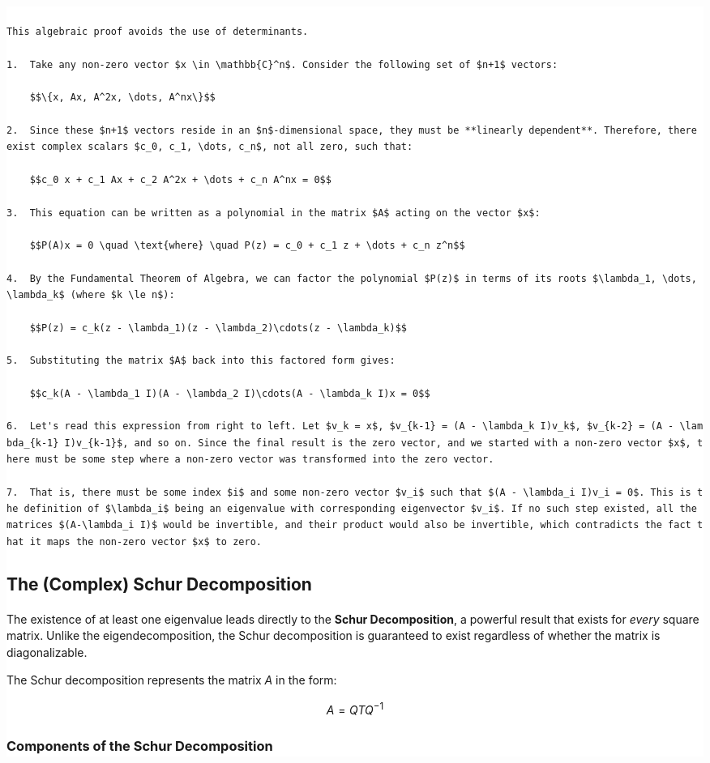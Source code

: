 ````{prf:proof} Using Linear Dependence

This algebraic proof avoids the use of determinants.

1.  Take any non-zero vector $x \in \mathbb{C}^n$. Consider the following set of $n+1$ vectors:

    $$\{x, Ax, A^2x, \dots, A^nx\}$$

2.  Since these $n+1$ vectors reside in an $n$-dimensional space, they must be **linearly dependent**. Therefore, there exist complex scalars $c_0, c_1, \dots, c_n$, not all zero, such that:

    $$c_0 x + c_1 Ax + c_2 A^2x + \dots + c_n A^nx = 0$$

3.  This equation can be written as a polynomial in the matrix $A$ acting on the vector $x$:

    $$P(A)x = 0 \quad \text{where} \quad P(z) = c_0 + c_1 z + \dots + c_n z^n$$

4.  By the Fundamental Theorem of Algebra, we can factor the polynomial $P(z)$ in terms of its roots $\lambda_1, \dots, \lambda_k$ (where $k \le n$):

    $$P(z) = c_k(z - \lambda_1)(z - \lambda_2)\cdots(z - \lambda_k)$$

5.  Substituting the matrix $A$ back into this factored form gives:

    $$c_k(A - \lambda_1 I)(A - \lambda_2 I)\cdots(A - \lambda_k I)x = 0$$

6.  Let's read this expression from right to left. Let $v_k = x$, $v_{k-1} = (A - \lambda_k I)v_k$, $v_{k-2} = (A - \lambda_{k-1} I)v_{k-1}$, and so on. Since the final result is the zero vector, and we started with a non-zero vector $x$, there must be some step where a non-zero vector was transformed into the zero vector.

7.  That is, there must be some index $i$ and some non-zero vector $v_i$ such that $(A - \lambda_i I)v_i = 0$. This is the definition of $\lambda_i$ being an eigenvalue with corresponding eigenvector $v_i$. If no such step existed, all the matrices $(A-\lambda_i I)$ would be invertible, and their product would also be invertible, which contradicts the fact that it maps the non-zero vector $x$ to zero.
````

## The (Complex) Schur Decomposition

The existence of at least one eigenvalue leads directly to the **Schur Decomposition**, a powerful result that exists for *every* square matrix. Unlike the eigendecomposition, the Schur decomposition is guaranteed to exist regardless of whether the matrix is diagonalizable.

The Schur decomposition represents the matrix $A$ in the form:

$$
A = Q T Q^{-1}
$$

### Components of the Schur Decomposition
